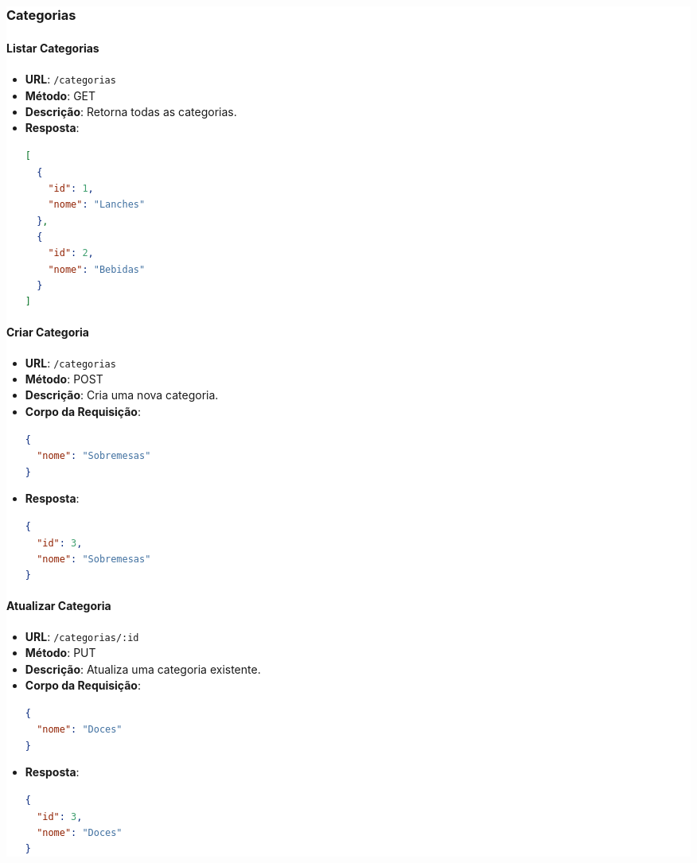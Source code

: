 ### Categorias

#### Listar Categorias

- **URL**: `/categorias`
- **Método**: GET
- **Descrição**: Retorna todas as categorias.
- **Resposta**:
  ```json
  [
    {
      "id": 1,
      "nome": "Lanches"
    },
    {
      "id": 2,
      "nome": "Bebidas"
    }
  ]
  ```

#### Criar Categoria

- **URL**: `/categorias`
- **Método**: POST
- **Descrição**: Cria uma nova categoria.
- **Corpo da Requisição**:
  ```json
  {
    "nome": "Sobremesas"
  }
  ```
- **Resposta**:
  ```json
  {
    "id": 3,
    "nome": "Sobremesas"
  }
  ```

#### Atualizar Categoria

- **URL**: `/categorias/:id`
- **Método**: PUT
- **Descrição**: Atualiza uma categoria existente.
- **Corpo da Requisição**:
  ```json
  {
    "nome": "Doces"
  }
  ```
- **Resposta**:
  ```json
  {
    "id": 3,
    "nome": "Doces"
  }
  ```
